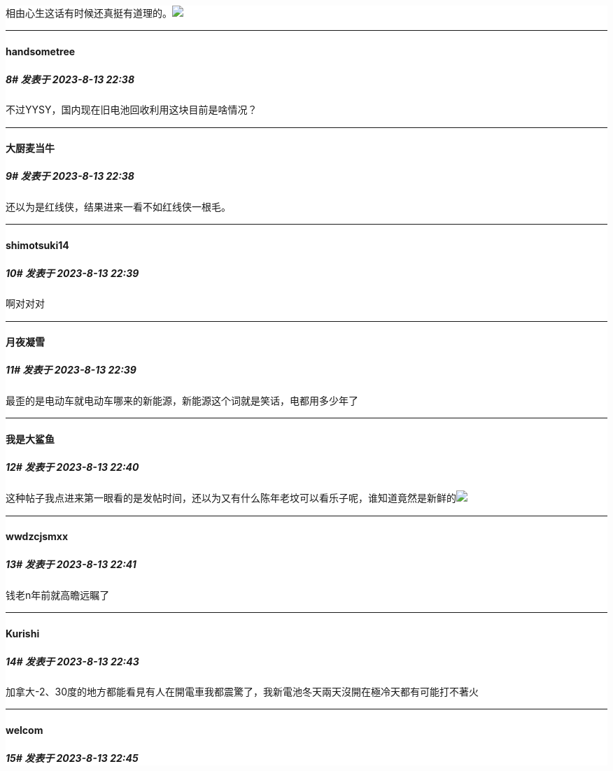 相由心生这话有时候还真挺有道理的。<img src="https://static.saraba1st.com/image/smiley/face2017/049.png" referrerpolicy="no-referrer">

*****

####  handsometree  
##### 8#       发表于 2023-8-13 22:38

不过YYSY，国内现在旧电池回收利用这块目前是啥情况？

*****

####  大厨麦当牛  
##### 9#       发表于 2023-8-13 22:38

还以为是红线侠，结果进来一看不如红线侠一根毛。

*****

####  shimotsuki14  
##### 10#       发表于 2023-8-13 22:39

啊对对对

*****

####  月夜凝雪  
##### 11#       发表于 2023-8-13 22:39

最歪的是电动车就电动车哪来的新能源，新能源这个词就是笑话，电都用多少年了

*****

####  我是大鲨鱼  
##### 12#       发表于 2023-8-13 22:40

这种帖子我点进来第一眼看的是发帖时间，还以为又有什么陈年老坟可以看乐子呢，谁知道竟然是新鲜的<img src="https://static.saraba1st.com/image/smiley/face2017/099.png" referrerpolicy="no-referrer">

*****

####  wwdzcjsmxx  
##### 13#       发表于 2023-8-13 22:41

钱老n年前就高瞻远瞩了

*****

####  Kurishi  
##### 14#       发表于 2023-8-13 22:43

加拿大-2、30度的地方都能看見有人在開電車我都震驚了，我新電池冬天兩天沒開在極冷天都有可能打不著火

*****

####  welcom  
##### 15#       发表于 2023-8-13 22:45
